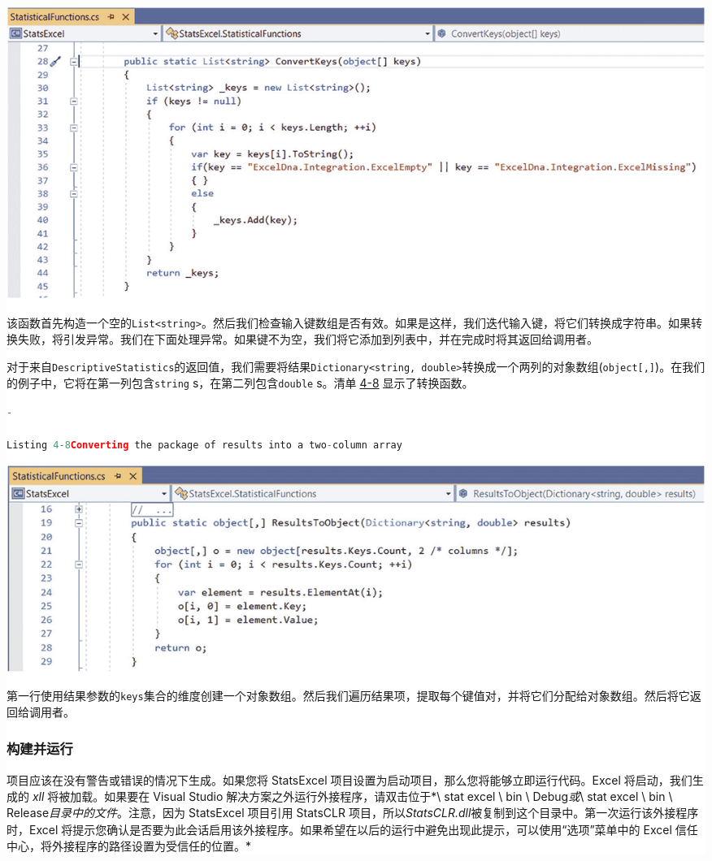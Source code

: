 ![img/519150_1_En_4_Figg_HTML.png](img/519150_1_En_4_Figg_HTML.png)

该函数首先构造一个空的`List<string>`。然后我们检查输入键数组是否有效。如果是这样，我们迭代输入键，将它们转换成字符串。如果转换失败，将引发异常。我们在下面处理异常。如果键不为空，我们将它添加到列表中，并在完成时将其返回给调用者。

对于来自`DescriptiveStatistics`的返回值，我们需要将结果`Dictionary<string, double>`转换成一个两列的对象数组(`object[,]`)。在我们的例子中，它将在第一列包含`string` s，在第二列包含`double` s。清单 [4-8](#PC9) 显示了转换函数。

```cpp
-

Listing 4-8Converting the package of results into a two-column array

```

![img/519150_1_En_4_Figh_HTML.png](img/519150_1_En_4_Figh_HTML.png)

第一行使用结果参数的`keys`集合的维度创建一个对象数组。然后我们遍历结果项，提取每个键值对，并将它们分配给对象数组。然后将它返回给调用者。

### 构建并运行

项目应该在没有警告或错误的情况下生成。如果您将 StatsExcel 项目设置为启动项目，那么您将能够立即运行代码。Excel 将启动，我们生成的 *xll* 将被加载。如果要在 Visual Studio 解决方案之外运行外接程序，请双击位于*\ stat excel \ bin \ Debug*或*\ stat excel \ bin \ Release*目录中的文件*。注意，因为 StatsExcel 项目引用 StatsCLR 项目，所以*StatsCLR.dll*被复制到这个目录中。第一次运行该外接程序时，Excel 将提示您确认是否要为此会话启用该外接程序。如果希望在以后的运行中避免出现此提示，可以使用“选项”菜单中的 Excel 信任中心，将外接程序的路径设置为受信任的位置。*
